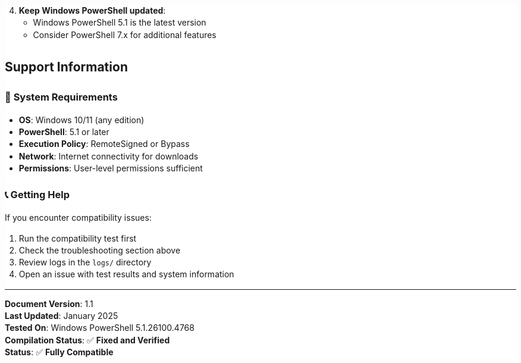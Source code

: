 4. **Keep Windows PowerShell updated**:
   - Windows PowerShell 5.1 is the latest version
   - Consider PowerShell 7.x for additional features

## Support Information

### 🔧 **System Requirements**

- **OS**: Windows 10/11 (any edition)
- **PowerShell**: 5.1 or later
- **Execution Policy**: RemoteSigned or Bypass
- **Network**: Internet connectivity for downloads
- **Permissions**: User-level permissions sufficient

### 📞 **Getting Help**

If you encounter compatibility issues:

1. Run the compatibility test first
2. Check the troubleshooting section above
3. Review logs in the `logs/` directory
4. Open an issue with test results and system information

---

**Document Version**: 1.1  
**Last Updated**: January 2025  
**Tested On**: Windows PowerShell 5.1.26100.4768  
**Compilation Status**: ✅ **Fixed and Verified**  
**Status**: ✅ **Fully Compatible**
